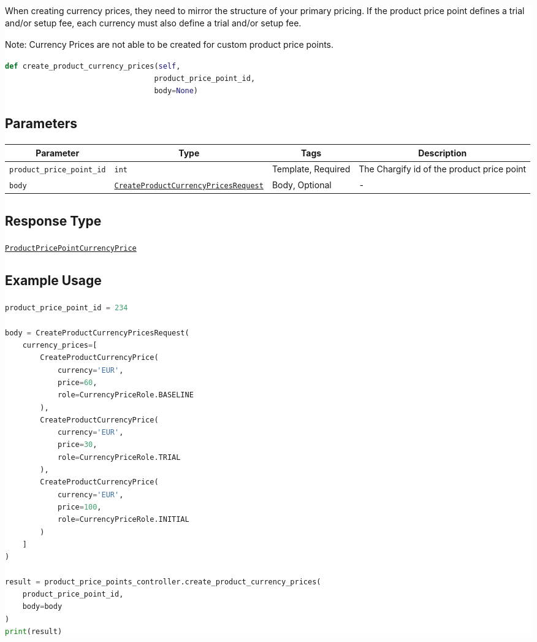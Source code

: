 When creating currency prices, they need to mirror the structure of your primary pricing. If the product price point defines a trial and/or setup fee, each currency must also define a trial and/or setup fee.

Note: Currency Prices are not able to be created for custom product price points.

```python
def create_product_currency_prices(self,
                                  product_price_point_id,
                                  body=None)
```

## Parameters

| Parameter | Type | Tags | Description |
|  --- | --- | --- | --- |
| `product_price_point_id` | `int` | Template, Required | The Chargify id of the product price point |
| `body` | [`CreateProductCurrencyPricesRequest`](../../doc/models/create-product-currency-prices-request.md) | Body, Optional | - |

## Response Type

[`ProductPricePointCurrencyPrice`](../../doc/models/product-price-point-currency-price.md)

## Example Usage

```python
product_price_point_id = 234

body = CreateProductCurrencyPricesRequest(
    currency_prices=[
        CreateProductCurrencyPrice(
            currency='EUR',
            price=60,
            role=CurrencyPriceRole.BASELINE
        ),
        CreateProductCurrencyPrice(
            currency='EUR',
            price=30,
            role=CurrencyPriceRole.TRIAL
        ),
        CreateProductCurrencyPrice(
            currency='EUR',
            price=100,
            role=CurrencyPriceRole.INITIAL
        )
    ]
)

result = product_price_points_controller.create_product_currency_prices(
    product_price_point_id,
    body=body
)
print(result)
```
